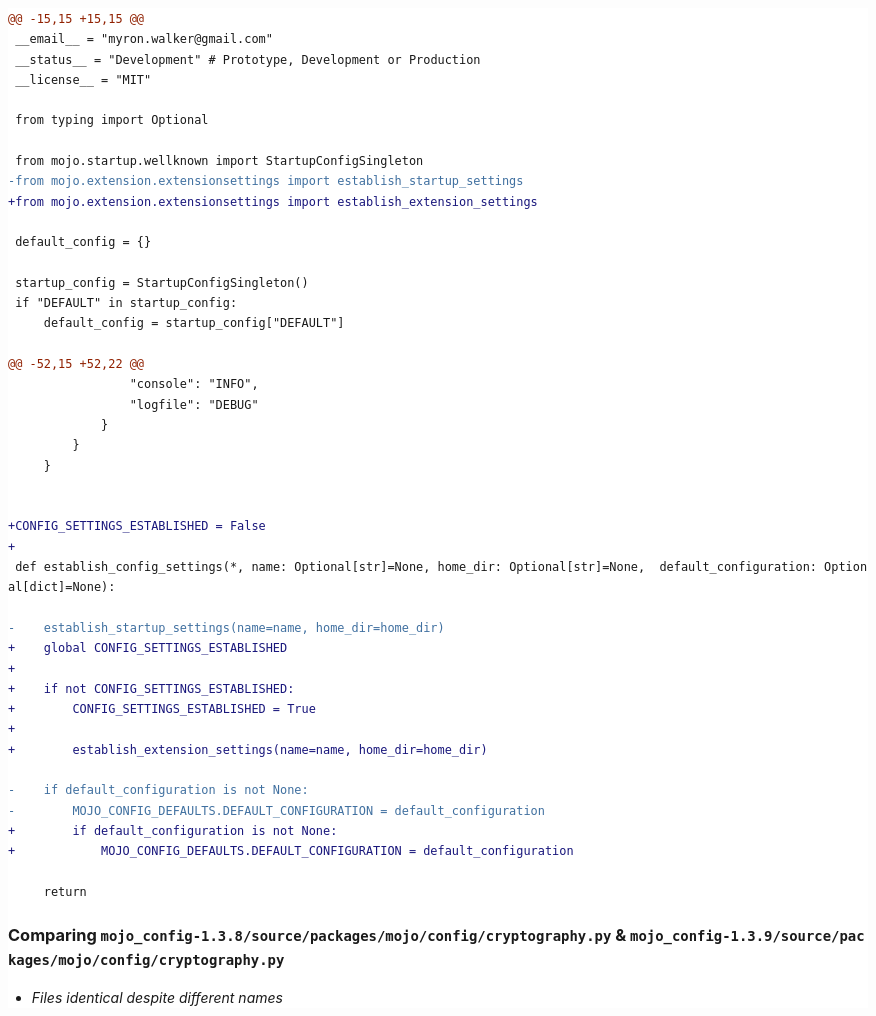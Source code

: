 ```diff
@@ -15,15 +15,15 @@
 __email__ = "myron.walker@gmail.com"
 __status__ = "Development" # Prototype, Development or Production
 __license__ = "MIT"
 
 from typing import Optional
 
 from mojo.startup.wellknown import StartupConfigSingleton
-from mojo.extension.extensionsettings import establish_startup_settings
+from mojo.extension.extensionsettings import establish_extension_settings
 
 default_config = {}
 
 startup_config = StartupConfigSingleton()
 if "DEFAULT" in startup_config:
     default_config = startup_config["DEFAULT"]
 
@@ -52,15 +52,22 @@
                 "console": "INFO",
                 "logfile": "DEBUG"
             }
         }
     }
 
 
+CONFIG_SETTINGS_ESTABLISHED = False
+
 def establish_config_settings(*, name: Optional[str]=None, home_dir: Optional[str]=None,  default_configuration: Optional[dict]=None):
 
-    establish_startup_settings(name=name, home_dir=home_dir)
+    global CONFIG_SETTINGS_ESTABLISHED
+
+    if not CONFIG_SETTINGS_ESTABLISHED:
+        CONFIG_SETTINGS_ESTABLISHED = True
+
+        establish_extension_settings(name=name, home_dir=home_dir)
 
-    if default_configuration is not None:
-        MOJO_CONFIG_DEFAULTS.DEFAULT_CONFIGURATION = default_configuration
+        if default_configuration is not None:
+            MOJO_CONFIG_DEFAULTS.DEFAULT_CONFIGURATION = default_configuration
 
     return
```

### Comparing `mojo_config-1.3.8/source/packages/mojo/config/cryptography.py` & `mojo_config-1.3.9/source/packages/mojo/config/cryptography.py`

 * *Files identical despite different names*

